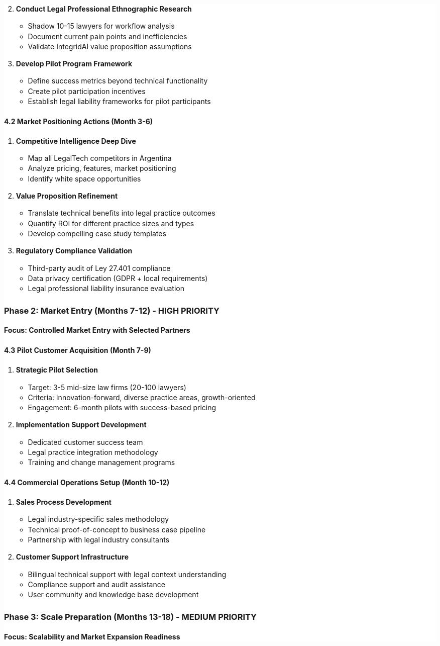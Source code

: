 2. **Conduct Legal Professional Ethnographic Research**
   - Shadow 10-15 lawyers for workflow analysis
   - Document current pain points and inefficiencies
   - Validate IntegridAI value proposition assumptions

3. **Develop Pilot Program Framework**
   - Define success metrics beyond technical functionality
   - Create pilot participation incentives
   - Establish legal liability frameworks for pilot participants

#### 4.2 Market Positioning Actions (Month 3-6)
1. **Competitive Intelligence Deep Dive**
   - Map all LegalTech competitors in Argentina
   - Analyze pricing, features, market positioning
   - Identify white space opportunities

2. **Value Proposition Refinement**
   - Translate technical benefits into legal practice outcomes
   - Quantify ROI for different practice sizes and types
   - Develop compelling case study templates

3. **Regulatory Compliance Validation**
   - Third-party audit of Ley 27.401 compliance
   - Data privacy certification (GDPR + local requirements)
   - Legal professional liability insurance evaluation

### Phase 2: Market Entry (Months 7-12) - HIGH PRIORITY
**Focus: Controlled Market Entry with Selected Partners**

#### 4.3 Pilot Customer Acquisition (Month 7-9)
1. **Strategic Pilot Selection**
   - Target: 3-5 mid-size law firms (20-100 lawyers)
   - Criteria: Innovation-forward, diverse practice areas, growth-oriented
   - Engagement: 6-month pilots with success-based pricing

2. **Implementation Support Development**
   - Dedicated customer success team
   - Legal practice integration methodology
   - Training and change management programs

#### 4.4 Commercial Operations Setup (Month 10-12)
1. **Sales Process Development**
   - Legal industry-specific sales methodology
   - Technical proof-of-concept to business case pipeline
   - Partnership with legal industry consultants

2. **Customer Support Infrastructure**
   - Bilingual technical support with legal context understanding
   - Compliance support and audit assistance
   - User community and knowledge base development

### Phase 3: Scale Preparation (Months 13-18) - MEDIUM PRIORITY
**Focus: Scalability and Market Expansion Readiness**
